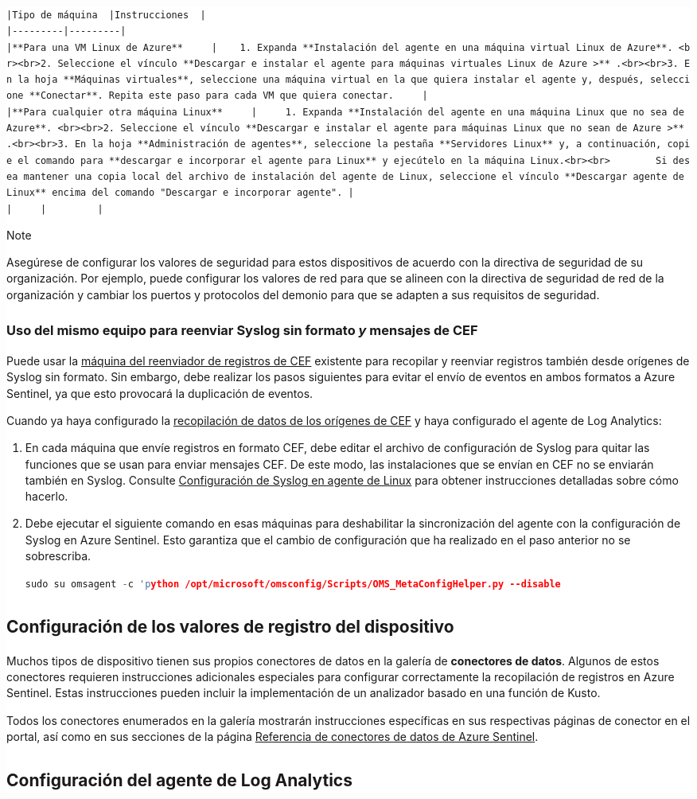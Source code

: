     |Tipo de máquina  |Instrucciones  |
    |---------|---------|
    |**Para una VM Linux de Azure**     |    1. Expanda **Instalación del agente en una máquina virtual Linux de Azure**. <br><br>2. Seleccione el vínculo **Descargar e instalar el agente para máquinas virtuales Linux de Azure >** .<br><br>3. En la hoja **Máquinas virtuales**, seleccione una máquina virtual en la que quiera instalar el agente y, después, seleccione **Conectar**. Repita este paso para cada VM que quiera conectar.     |
    |**Para cualquier otra máquina Linux**     |     1. Expanda **Instalación del agente en una máquina Linux que no sea de Azure**. <br><br>2. Seleccione el vínculo **Descargar e instalar el agente para máquinas Linux que no sean de Azure >** .<br><br>3. En la hoja **Administración de agentes**, seleccione la pestaña **Servidores Linux** y, a continuación, copie el comando para **descargar e incorporar el agente para Linux** y ejecútelo en la máquina Linux.<br><br>        Si desea mantener una copia local del archivo de instalación del agente de Linux, seleccione el vínculo **Descargar agente de Linux** encima del comando "Descargar e incorporar agente". |
    |     |         |

   > [!NOTE]
   > Asegúrese de configurar los valores de seguridad para estos dispositivos de acuerdo con la directiva de seguridad de su organización. Por ejemplo, puede configurar los valores de red para que se alineen con la directiva de seguridad de red de la organización y cambiar los puertos y protocolos del demonio para que se adapten a sus requisitos de seguridad.

### <a name="using-the-same-machine-to-forward-both-plain-syslog-and-cef-messages"></a>Uso del mismo equipo para reenviar Syslog sin formato *y* mensajes de CEF

Puede usar la [máquina del reenviador de registros de CEF](connect-log-forwarder.md) existente para recopilar y reenviar registros también desde orígenes de Syslog sin formato. Sin embargo, debe realizar los pasos siguientes para evitar el envío de eventos en ambos formatos a Azure Sentinel, ya que esto provocará la duplicación de eventos.

Cuando ya haya configurado la [recopilación de datos de los orígenes de CEF](connect-common-event-format.md) y haya configurado el agente de Log Analytics:

1. En cada máquina que envíe registros en formato CEF, debe editar el archivo de configuración de Syslog para quitar las funciones que se usan para enviar mensajes CEF. De este modo, las instalaciones que se envían en CEF no se enviarán también en Syslog. Consulte [Configuración de Syslog en agente de Linux](../azure-monitor/agents/data-sources-syslog.md#configure-syslog-on-linux-agent) para obtener instrucciones detalladas sobre cómo hacerlo.

1. Debe ejecutar el siguiente comando en esas máquinas para deshabilitar la sincronización del agente con la configuración de Syslog en Azure Sentinel. Esto garantiza que el cambio de configuración que ha realizado en el paso anterior no se sobrescriba.

    ```c
    sudo su omsagent -c 'python /opt/microsoft/omsconfig/Scripts/OMS_MetaConfigHelper.py --disable
    ```

## <a name="configure-your-devices-logging-settings"></a>Configuración de los valores de registro del dispositivo

Muchos tipos de dispositivo tienen sus propios conectores de datos en la galería de **conectores de datos**. Algunos de estos conectores requieren instrucciones adicionales especiales para configurar correctamente la recopilación de registros en Azure Sentinel. Estas instrucciones pueden incluir la implementación de un analizador basado en una función de Kusto.

Todos los conectores enumerados en la galería mostrarán instrucciones específicas en sus respectivas páginas de conector en el portal, así como en sus secciones de la página [Referencia de conectores de datos de Azure Sentinel](data-connectors-reference.md).


## <a name="configure-the-log-analytics-agent"></a>Configuración del agente de Log Analytics
